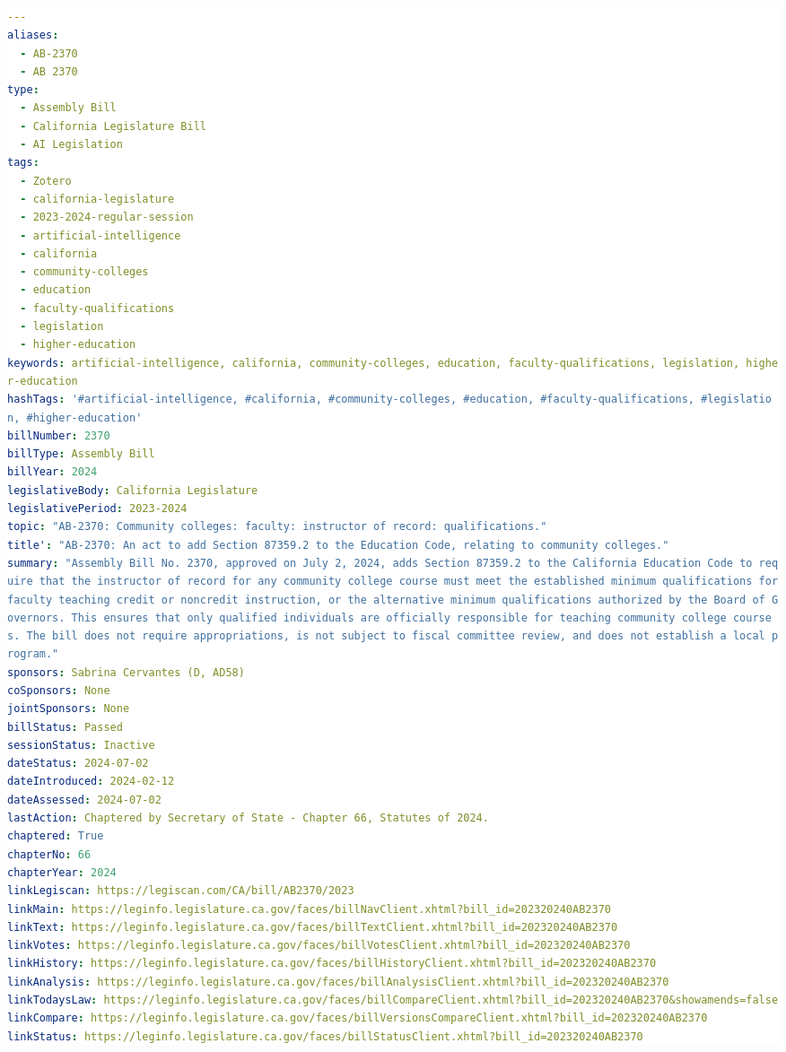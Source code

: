 ```yaml
---
aliases:
  - AB-2370
  - AB 2370
type:
  - Assembly Bill
  - California Legislature Bill
  - AI Legislation
tags:
  - Zotero
  - california-legislature
  - 2023-2024-regular-session
  - artificial-intelligence
  - california
  - community-colleges
  - education
  - faculty-qualifications
  - legislation
  - higher-education
keywords: artificial-intelligence, california, community-colleges, education, faculty-qualifications, legislation, higher-education
hashTags: '#artificial-intelligence, #california, #community-colleges, #education, #faculty-qualifications, #legislation, #higher-education'
billNumber: 2370
billType: Assembly Bill
billYear: 2024
legislativeBody: California Legislature
legislativePeriod: 2023-2024
topic: "AB-2370: Community colleges: faculty: instructor of record: qualifications."
title': "AB-2370: An act to add Section 87359.2 to the Education Code, relating to community colleges."
summary: "Assembly Bill No. 2370, approved on July 2, 2024, adds Section 87359.2 to the California Education Code to require that the instructor of record for any community college course must meet the established minimum qualifications for faculty teaching credit or noncredit instruction, or the alternative minimum qualifications authorized by the Board of Governors. This ensures that only qualified individuals are officially responsible for teaching community college courses. The bill does not require appropriations, is not subject to fiscal committee review, and does not establish a local program."
sponsors: Sabrina Cervantes (D, AD58)
coSponsors: None
jointSponsors: None
billStatus: Passed
sessionStatus: Inactive
dateStatus: 2024-07-02
dateIntroduced: 2024-02-12
dateAssessed: 2024-07-02
lastAction: Chaptered by Secretary of State - Chapter 66, Statutes of 2024.
chaptered: True
chapterNo: 66
chapterYear: 2024
linkLegiscan: https://legiscan.com/CA/bill/AB2370/2023
linkMain: https://leginfo.legislature.ca.gov/faces/billNavClient.xhtml?bill_id=202320240AB2370
linkText: https://leginfo.legislature.ca.gov/faces/billTextClient.xhtml?bill_id=202320240AB2370
linkVotes: https://leginfo.legislature.ca.gov/faces/billVotesClient.xhtml?bill_id=202320240AB2370
linkHistory: https://leginfo.legislature.ca.gov/faces/billHistoryClient.xhtml?bill_id=202320240AB2370
linkAnalysis: https://leginfo.legislature.ca.gov/faces/billAnalysisClient.xhtml?bill_id=202320240AB2370
linkTodaysLaw: https://leginfo.legislature.ca.gov/faces/billCompareClient.xhtml?bill_id=202320240AB2370&showamends=false
linkCompare: https://leginfo.legislature.ca.gov/faces/billVersionsCompareClient.xhtml?bill_id=202320240AB2370
linkStatus: https://leginfo.legislature.ca.gov/faces/billStatusClient.xhtml?bill_id=202320240AB2370
```